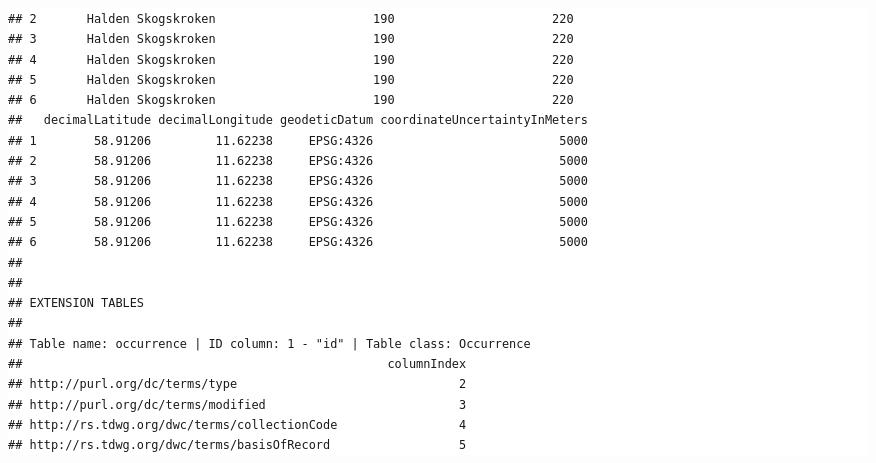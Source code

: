     ## 2       Halden Skogskroken                      190                      220
    ## 3       Halden Skogskroken                      190                      220
    ## 4       Halden Skogskroken                      190                      220
    ## 5       Halden Skogskroken                      190                      220
    ## 6       Halden Skogskroken                      190                      220
    ##   decimalLatitude decimalLongitude geodeticDatum coordinateUncertaintyInMeters
    ## 1        58.91206         11.62238     EPSG:4326                          5000
    ## 2        58.91206         11.62238     EPSG:4326                          5000
    ## 3        58.91206         11.62238     EPSG:4326                          5000
    ## 4        58.91206         11.62238     EPSG:4326                          5000
    ## 5        58.91206         11.62238     EPSG:4326                          5000
    ## 6        58.91206         11.62238     EPSG:4326                          5000
    ## 
    ## 
    ## EXTENSION TABLES
    ## 
    ## Table name: occurrence | ID column: 1 - "id" | Table class: Occurrence
    ##                                                   columnIndex
    ## http://purl.org/dc/terms/type                               2
    ## http://purl.org/dc/terms/modified                           3
    ## http://rs.tdwg.org/dwc/terms/collectionCode                 4
    ## http://rs.tdwg.org/dwc/terms/basisOfRecord                  5